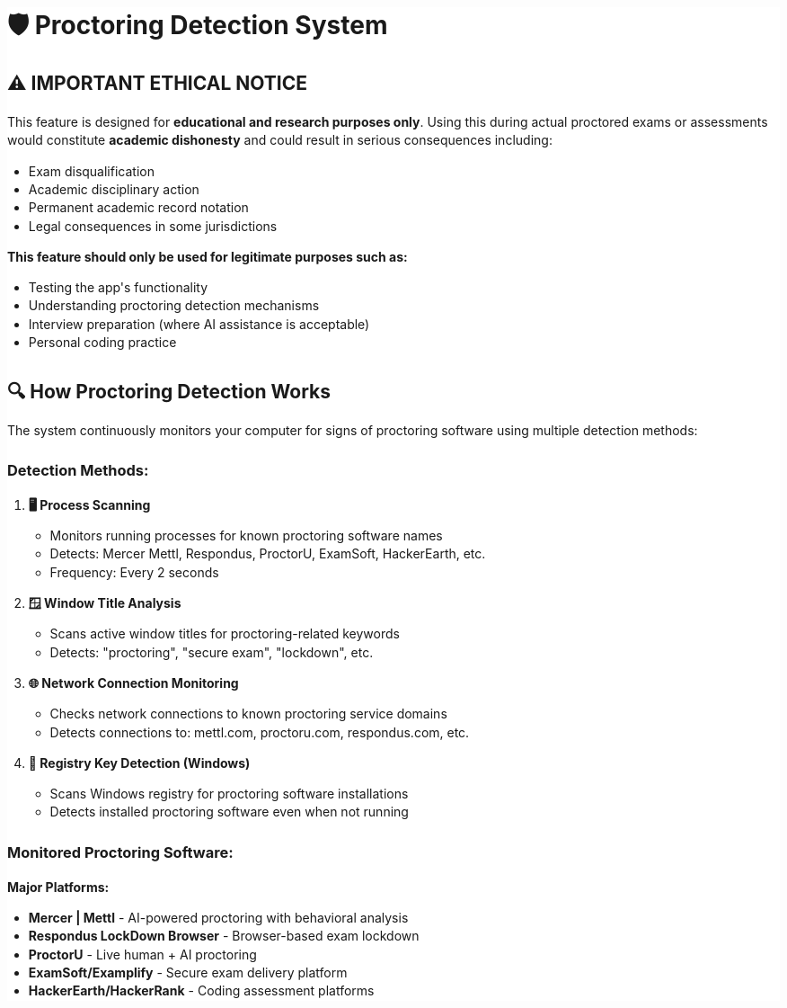 # 🛡️ Proctoring Detection System

## ⚠️ **IMPORTANT ETHICAL NOTICE**

This feature is designed for **educational and research purposes only**. Using this during actual proctored exams or assessments would constitute **academic dishonesty** and could result in serious consequences including:

- Exam disqualification
- Academic disciplinary action
- Permanent academic record notation
- Legal consequences in some jurisdictions

**This feature should only be used for legitimate purposes such as:**
- Testing the app's functionality
- Understanding proctoring detection mechanisms
- Interview preparation (where AI assistance is acceptable)
- Personal coding practice

## 🔍 **How Proctoring Detection Works**

The system continuously monitors your computer for signs of proctoring software using multiple detection methods:

### **Detection Methods:**

1. **🖥️ Process Scanning**
   - Monitors running processes for known proctoring software names
   - Detects: Mercer Mettl, Respondus, ProctorU, ExamSoft, HackerEarth, etc.
   - Frequency: Every 2 seconds

2. **🪟 Window Title Analysis**
   - Scans active window titles for proctoring-related keywords
   - Detects: "proctoring", "secure exam", "lockdown", etc.

3. **🌐 Network Connection Monitoring**
   - Checks network connections to known proctoring service domains
   - Detects connections to: mettl.com, proctoru.com, respondus.com, etc.

4. **📝 Registry Key Detection (Windows)**
   - Scans Windows registry for proctoring software installations
   - Detects installed proctoring software even when not running

### **Monitored Proctoring Software:**

**Major Platforms:**
- **Mercer | Mettl** - AI-powered proctoring with behavioral analysis
- **Respondus LockDown Browser** - Browser-based exam lockdown
- **ProctorU** - Live human + AI proctoring
- **ExamSoft/Examplify** - Secure exam delivery platform
- **HackerEarth/HackerRank** - Coding assessment platforms
